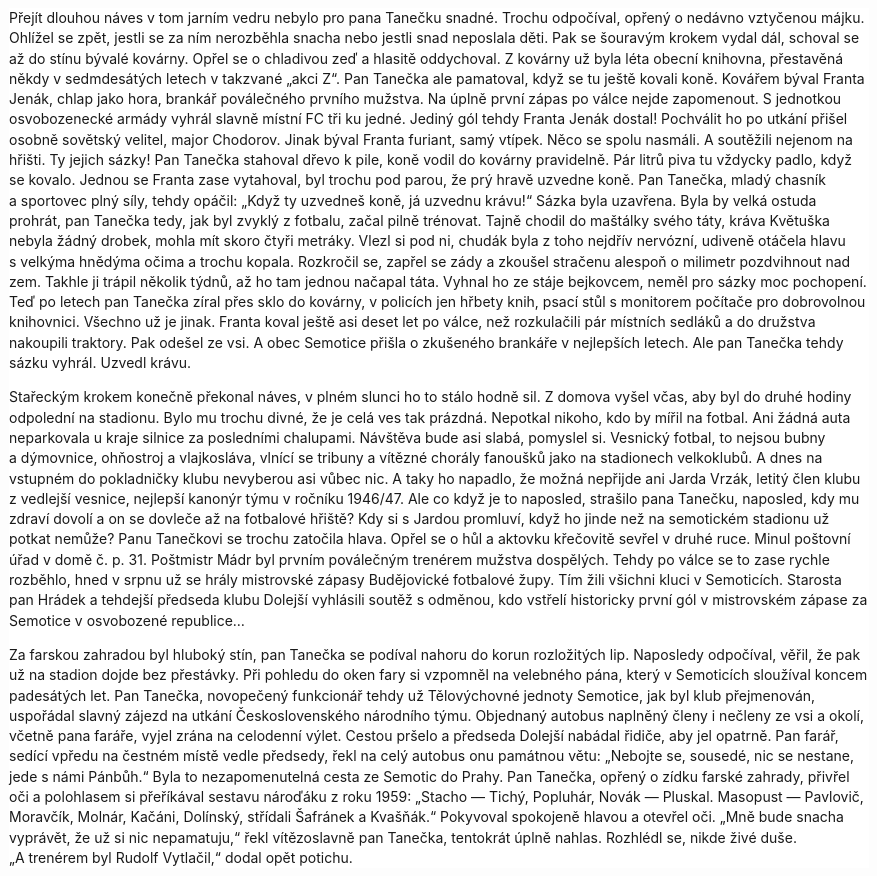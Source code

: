Přejít dlouhou náves v tom jarním vedru nebylo pro pana Tanečku snadné. Trochu odpočíval, opřený o nedávno vztyčenou májku. Ohlížel se zpět, jestli se za ním nerozběhla snacha nebo jestli snad neposlala děti. Pak se šouravým krokem vydal dál, schoval se až do stínu bývalé kovárny. Opřel se o chladivou zeď a hlasitě oddychoval. Z kovárny už byla léta obecní knihovna, přestavěná někdy v sedmdesátých letech v takzvané „akci Z“. Pan Tanečka ale pamatoval, když se tu ještě kovali koně. Kovářem býval Franta Jenák, chlap jako hora, brankář poválečného prvního mužstva. Na úplně první zápas po válce nejde zapomenout. S jednotkou osvobozenecké armády vyhrál slavně místní FC tři ku jedné. Jediný gól tehdy Franta Jenák dostal! Pochválit ho po utkání přišel osobně sovětský velitel, major Chodorov. Jinak býval Franta furiant, samý vtípek. Něco se spolu nasmáli. A soutěžili nejenom na hřišti. Ty jejich sázky! Pan Tanečka stahoval dřevo k pile, koně vodil do kovárny pravidelně. Pár litrů piva tu vždycky padlo, když se kovalo. Jednou se Franta zase vytahoval, byl trochu pod parou, že prý hravě uzvedne koně. Pan Tanečka, mladý chasník a sportovec plný síly, tehdy opáčil: „Když ty uzvedneš koně, já uzvednu krávu!“ Sázka byla uzavřena. Byla by velká ostuda prohrát, pan Tanečka tedy, jak byl zvyklý z fotbalu, začal pilně trénovat. Tajně chodil do maštálky svého táty, kráva Květuška nebyla žádný drobek, mohla mít skoro čtyři metráky. Vlezl si pod ni, chudák byla z toho nejdřív nervózní, udiveně otáčela hlavu s velkýma hnědýma očima a trochu kopala. Rozkročil se, zapřel se zády a zkoušel stračenu alespoň o milimetr pozdvihnout nad zem. Takhle ji trápil několik týdnů, až ho tam jednou načapal táta. Vyhnal ho ze stáje bejkovcem, neměl pro sázky moc pochopení. Teď po letech pan Tanečka zíral přes sklo do kovárny, v policích jen hřbety knih, psací stůl s monitorem počítače pro dobrovolnou knihovnici. Všechno už je jinak. Franta koval ještě asi deset let po válce, než rozkulačili pár místních sedláků a do družstva nakoupili traktory. Pak odešel ze vsi. A obec Semotice přišla o zkušeného brankáře v nejlepších letech. Ale pan Tanečka tehdy sázku vyhrál. Uzvedl krávu.

Stařeckým krokem konečně překonal náves, v plném slunci ho to stálo hodně sil. Z domova vyšel včas, aby byl do druhé hodiny odpolední na stadionu. Bylo mu trochu divné, že je celá ves tak prázdná. Nepotkal nikoho, kdo by mířil na fotbal. Ani žádná auta neparkovala u kraje silnice za posledními chalupami. Návštěva bude asi slabá, pomyslel si. Vesnický fotbal, to nejsou bubny a dýmovnice, ohňostroj a vlajkosláva, vlnící se tribuny a vítězné chorály fanoušků jako na stadionech velkoklubů. A dnes na vstupném do pokladničky klubu nevyberou asi vůbec nic. A taky ho napadlo, že možná nepřijde ani Jarda Vrzák, letitý člen klubu z vedlejší vesnice, nejlepší kanonýr týmu v ročníku 1946/47. Ale co když je to naposled, strašilo pana Tanečku, naposled, kdy mu zdraví dovolí a on se dovleče až na fotbalové hřiště? Kdy si s Jardou promluví, když ho jinde než na semotickém stadionu už potkat nemůže? Panu Tanečkovi se trochu zatočila hlava. Opřel se o hůl a aktovku křečovitě sevřel v druhé ruce. Minul poštovní úřad v domě č. p. 31. Poštmistr Mádr byl prvním poválečným trenérem mužstva dospělých. Tehdy po válce se to zase rychle rozběhlo, hned v srpnu už se hrály mistrovské zápasy Budějovické fotbalové župy. Tím žili všichni kluci v Semoticích. Starosta pan Hrádek a tehdejší předseda klubu Dolejší vyhlásili soutěž s odměnou, kdo vstřelí historicky první gól v mistrovském zápase za Semotice v osvobozené republice…

Za farskou zahradou byl hluboký stín, pan Tanečka se podíval nahoru do korun rozložitých lip. Naposledy odpočíval, věřil, že pak už na stadion dojde bez přestávky. Při pohledu do oken fary si vzpomněl na velebného pána, který v Semoticích sloužíval koncem padesátých let. Pan Tanečka, novopečený funkcionář tehdy už Tělovýchovné jednoty Semotice, jak byl klub přejmenován, uspořádal slavný zájezd na utkání Československého národního týmu. Objednaný autobus naplněný členy i nečleny ze vsi a okolí, včetně pana faráře, vyjel zrána na celodenní výlet. Cestou pršelo a předseda Dolejší nabádal řidiče, aby jel opatrně. Pan farář, sedící vpředu na čestném místě vedle předsedy, řekl na celý autobus onu památnou větu: „Nebojte se, sousedé, nic se nestane, jede s námi Pánbůh.“ Byla to nezapomenutelná cesta ze Semotic do Prahy. Pan Tanečka, opřený o zídku farské zahrady, přivřel oči a polohlasem si přeříkával sestavu nároďáku z roku 1959: „Stacho — Tichý, Popluhár, Novák — Pluskal. Masopust — Pavlovič, Moravčík, Molnár, Kačáni, Dolínský, střídali Šafránek a Kvašňák.“ Pokyvoval spokojeně hlavou a otevřel oči. „Mně bude snacha vyprávět, že už si nic nepamatuju,“ řekl vítězoslavně pan Tanečka, tentokrát úplně nahlas. Rozhlédl se, nikde živé duše. „A trenérem byl Rudolf Vytlačil,“ dodal opět potichu.
